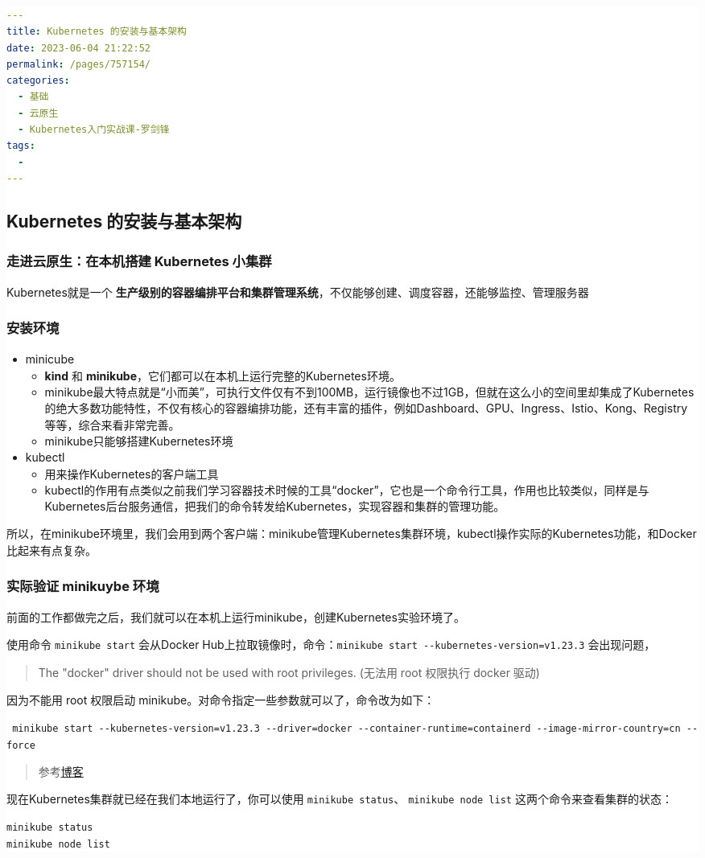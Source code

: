 ```yaml
---
title: Kubernetes 的安装与基本架构
date: 2023-06-04 21:22:52
permalink: /pages/757154/
categories:
  - 基础
  - 云原生
  - Kubernetes入门实战课-罗剑锋
tags:
  - 
---
```


## Kubernetes 的安装与基本架构

### 走进云原生：在本机搭建 Kubernetes 小集群

Kubernetes就是一个 **生产级别的容器编排平台和集群管理系统**，不仅能够创建、调度容器，还能够监控、管理服务器

### 安装环境

+ minicube
  + **kind** 和 **minikube**，它们都可以在本机上运行完整的Kubernetes环境。
  + minikube最大特点就是“小而美”，可执行文件仅有不到100MB，运行镜像也不过1GB，但就在这么小的空间里却集成了Kubernetes的绝大多数功能特性，不仅有核心的容器编排功能，还有丰富的插件，例如Dashboard、GPU、Ingress、Istio、Kong、Registry等等，综合来看非常完善。
  + minikube只能够搭建Kubernetes环境
+ kubectl
  + 用来操作Kubernetes的客户端工具
  + kubectl的作用有点类似之前我们学习容器技术时候的工具“docker”，它也是一个命令行工具，作用也比较类似，同样是与Kubernetes后台服务通信，把我们的命令转发给Kubernetes，实现容器和集群的管理功能。

所以，在minikube环境里，我们会用到两个客户端：minikube管理Kubernetes集群环境，kubectl操作实际的Kubernetes功能，和Docker比起来有点复杂。

### 实际验证 minikuybe 环境

前面的工作都做完之后，我们就可以在本机上运行minikube，创建Kubernetes实验环境了。

使用命令 `minikube start` 会从Docker Hub上拉取镜像时，命令：`minikube start --kubernetes-version=v1.23.3` 会出现问题，

> The "docker" driver should not be used with root privileges. (无法用 root 权限执行 docker 驱动)

因为不能用 root 权限启动 minikube。对命令指定一些参数就可以了，命令改为如下：

```shell
 minikube start --kubernetes-version=v1.23.3 --driver=docker --container-runtime=containerd --image-mirror-country=cn --force
```

> 参考[博客](https://blog.csdn.net/qq_33921750/article/details/126635337)

现在Kubernetes集群就已经在我们本地运行了，你可以使用 `minikube status`、 `minikube node list` 这两个命令来查看集群的状态：

```bash
minikube status
minikube node list
```
